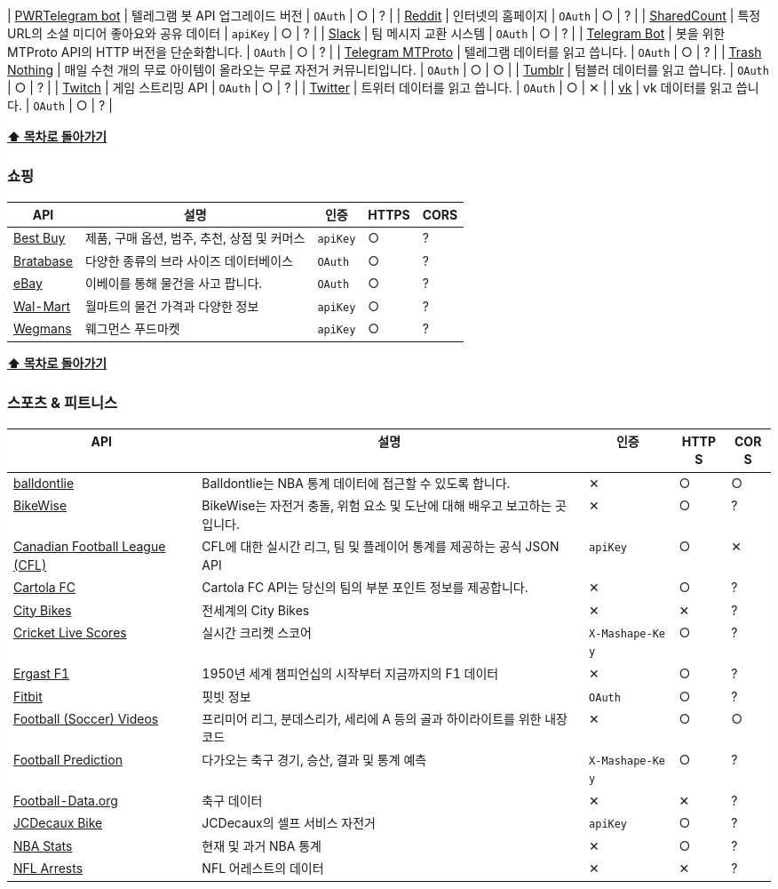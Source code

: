 | [PWRTelegram bot](https://pwrtelegram.xyz)                             | 텔레그램 봇 API 업그레이드 버전                                                           | `OAuth`  | ○     | ?    |
| [Reddit](https://www.reddit.com/dev/api)                               | 인터넷의 홈페이지                                                                         | `OAuth`  | ○     | ?    |
| [SharedCount](http://docs.sharedcount.com/)                            | 특정 URL의 소셜 미디어 좋아요와 공유 데이터                                               | `apiKey` | ○     | ?    |
| [Slack](https://api.slack.com/)                                        | 팀 메시지 교환 시스템                                                                     | `OAuth`  | ○     | ?    |
| [Telegram Bot](https://core.telegram.org/bots/api)                     | 봇을 위한 MTProto API의 HTTP 버전을 단순화합니다.                                         | `OAuth`  | ○     | ?    |
| [Telegram MTProto](https://core.telegram.org/api#getting-started)      | 텔레그램 데이터를 읽고 씁니다.                                                            | `OAuth`  | ○     | ?    |
| [Trash Nothing](https://trashnothing.com/developer)                    | 매일 수천 개의 무료 아이템이 올라오는 무료 자전거 커뮤니티입니다.                         | `OAuth`  | ○     | ○    |
| [Tumblr](https://www.tumblr.com/docs/en/api/v2)                        | 텀블러 데이터를 읽고 씁니다.                                                              | `OAuth`  | ○     | ?    |
| [Twitch](https://dev.twitch.tv/docs)                                   | 게임 스트리밍 API                                                                         | `OAuth`  | ○     | ?    |
| [Twitter](https://developer.twitter.com/en/docs)                       | 트위터 데이터를 읽고 씁니다.                                                              | `OAuth`  | ○     | ✕    |
| [vk](https://vk.com/dev/sites)                                         | vk 데이터를 읽고 씁니다.                                                                  | `OAuth`  | ○     | ?    |

**[⬆ 목차로 돌아가기](#목차)**

### 쇼핑

| API                                                                   | 설명                                        | 인증     | HTTPS | CORS |
| --------------------------------------------------------------------- | ------------------------------------------- | -------- | ----- | ---- |
| [Best Buy](https://bestbuyapis.github.io/api-documentation/#overview) | 제품, 구매 옵션, 범주, 추천, 상점 및 커머스 | `apiKey` | ○     | ?    |
| [Bratabase](https://developers.bratabase.com/)                        | 다양한 종류의 브라 사이즈 데이터베이스      | `OAuth`  | ○     | ?    |
| [eBay](https://go.developer.ebay.com/)                                | 이베이를 통해 물건을 사고 팝니다.           | `OAuth`  | ○     | ?    |
| [Wal-Mart](https://developer.walmartlabs.com/docs)                    | 월마트의 물건 가격과 다양한 정보            | `apiKey` | ○     | ?    |
| [Wegmans](https://dev.wegmans.io)                                     | 웨그먼스 푸드마켓                           | `apiKey` | ○     | ?    |

**[⬆ 목차로 돌아가기](#목차)**

### 스포츠 & 피트니스

| API                                                                          | 설명                                                                       | 인증            | HTTPS | CORS |
| ---------------------------------------------------------------------------- | -------------------------------------------------------------------------- | --------------- | ----- | ---- |
| [balldontlie](https://balldontlie.io)                                        | Balldontlie는 NBA 통계 데이터에 접근할 수 있도록 합니다.                   | ✕               | ○     | ○    |
| [BikeWise](https://www.bikewise.org/documentation/api_v2)                    | BikeWise는 자전거 충돌, 위험 요소 및 도난에 대해 배우고 보고하는 곳입니다. | ✕               | ○     | ?    |
| [Canadian Football League (CFL)](http://api.cfl.ca/)                         | CFL에 대한 실시간 리그, 팀 및 플레이어 통계를 제공하는 공식 JSON API       | `apiKey`        | ○     | ✕    |
| [Cartola FC](https://github.com/wgenial/cartrolandofc)                       | Cartola FC API는 당신의 팀의 부분 포인트 정보를 제공합니다.                | ✕               | ○     | ?    |
| [City Bikes](http://api.citybik.es/v2/)                                      | 전세계의 City Bikes                                                        | ✕               | ✕     | ?    |
| [Cricket Live Scores](https://market.mashape.com/dev132/cricket-live-scores) | 실시간 크리켓 스코어                                                       | `X-Mashape-Key` | ○     | ?    |
| [Ergast F1](http://ergast.com/mrd/)                                          | 1950년 세계 챔피언십의 시작부터 지금까지의 F1 데이터                       | ✕               | ○     | ?    |
| [Fitbit](https://dev.fitbit.com/)                                            | 핏빗 정보                                                                  | `OAuth`         | ○     | ?    |
| [Football (Soccer) Videos](https://www.scorebat.com/video-api/)              | 프리미어 리그, 분데스리가, 세리에 A 등의 골과 하이라이트를 위한 내장 코드  | ✕               | ○     | ○    |
| [Football Prediction](https://boggio-analytics.com/fp-api/)                  | 다가오는 축구 경기, 승산, 결과 및 통계 예측                                | `X-Mashape-Key` | ○     | ?    |
| [Football-Data.org](http://api.football-data.org/index)                      | 축구 데이터                                                                | ✕               | ✕     | ?    |
| [JCDecaux Bike](https://developer.jcdecaux.com/)                             | JCDecaux의 셀프 서비스 자전거                                              | `apiKey`        | ○     | ?    |
| [NBA Stats](https://any-api.com/nba_com/nba_com/docs/API_Description)        | 현재 및 과거 NBA 통계                                                      | ✕               | ○     | ?    |
| [NFL Arrests](http://nflarrest.com/api/)                                     | NFL 어레스트의 데이터                                                      | ✕               | ✕     | ?    |